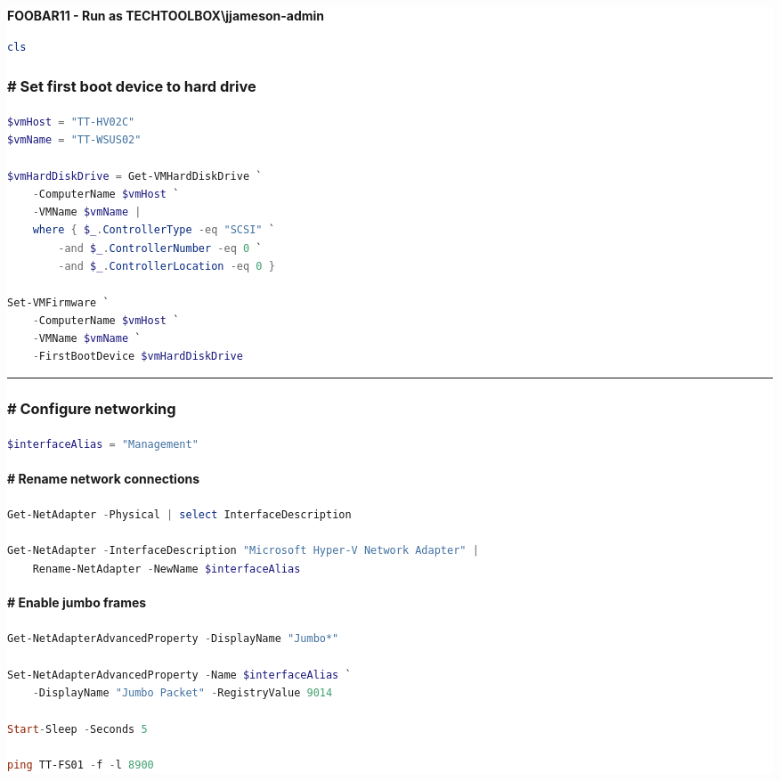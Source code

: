 
**FOOBAR11 - Run as TECHTOOLBOX\\jjameson-admin**

```PowerShell
cls
```

### # Set first boot device to hard drive

```PowerShell
$vmHost = "TT-HV02C"
$vmName = "TT-WSUS02"

$vmHardDiskDrive = Get-VMHardDiskDrive `
    -ComputerName $vmHost `
    -VMName $vmName |
    where { $_.ControllerType -eq "SCSI" `
        -and $_.ControllerNumber -eq 0 `
        -and $_.ControllerLocation -eq 0 }

Set-VMFirmware `
    -ComputerName $vmHost `
    -VMName $vmName `
    -FirstBootDevice $vmHardDiskDrive
```

---

### # Configure networking

```PowerShell
$interfaceAlias = "Management"
```

#### # Rename network connections

```PowerShell
Get-NetAdapter -Physical | select InterfaceDescription

Get-NetAdapter -InterfaceDescription "Microsoft Hyper-V Network Adapter" |
    Rename-NetAdapter -NewName $interfaceAlias
```

#### # Enable jumbo frames

```PowerShell
Get-NetAdapterAdvancedProperty -DisplayName "Jumbo*"

Set-NetAdapterAdvancedProperty -Name $interfaceAlias `
    -DisplayName "Jumbo Packet" -RegistryValue 9014

Start-Sleep -Seconds 5

ping TT-FS01 -f -l 8900
```
